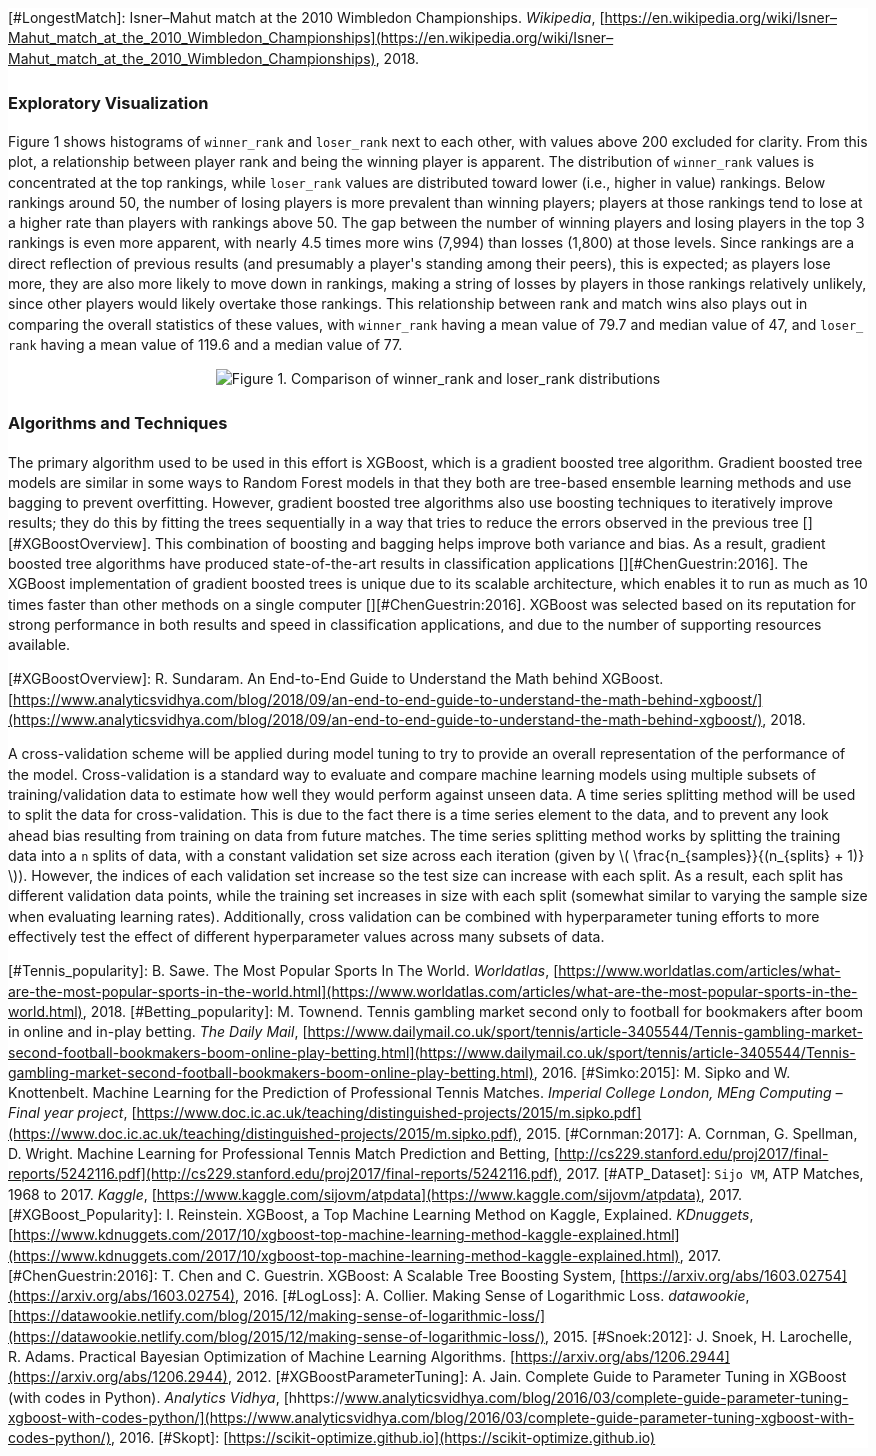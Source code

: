 [#LongestMatch]: Isner–Mahut match at the 2010 Wimbledon Championships. _Wikipedia_, [https://en.wikipedia.org/wiki/Isner–Mahut_match_at_the_2010_Wimbledon_Championships](https://en.wikipedia.org/wiki/Isner–Mahut_match_at_the_2010_Wimbledon_Championships), 2018. 


### Exploratory Visualization

Figure 1 shows histograms of `winner_rank` and `loser_rank` next to each other, with values above 200 excluded for clarity. From this plot, a relationship between player rank and being the winning player is apparent. The distribution of `winner_rank` values is concentrated at the top rankings, while `loser_rank` values are distributed toward lower (i.e., higher in value) rankings. Below rankings around 50, the number of losing players is more prevalent than winning players; players at those rankings tend to lose at a higher rate than players with rankings above 50. The gap between the number of winning players and losing players in the top 3 rankings is even more apparent, with nearly 4.5 times more wins (7,994) than losses (1,800) at those levels. Since rankings are a direct reflection of previous results (and presumably a player's standing among their peers), this is expected; as players lose more, they are also more likely to move down in rankings, making a string of losses by players in those rankings relatively unlikely, since other players would likely overtake those rankings. This relationship between rank and match wins also plays out in comparing the overall statistics of these values, with `winner_rank` having a mean value of 79.7 and median value of 47, and `loser_rank` having a mean value of 119.6 and a median value of 77.

<center>

![Figure 1. Comparison of `winner_rank` and `loser_rank` distributions](ranking_distribution_plot.png)

</center>

### Algorithms and Techniques

The primary algorithm used to be used in this effort is XGBoost, which is a gradient boosted tree algorithm. Gradient boosted tree models are similar in some ways to Random Forest models in that they both are tree-based ensemble learning methods and use bagging to prevent overfitting. However, gradient boosted tree algorithms also use boosting techniques to iteratively improve results; they do this by fitting the trees sequentially in a way that tries to reduce the errors observed in the previous tree [][#XGBoostOverview]. This combination of boosting and bagging helps improve both variance and bias. As a result, gradient boosted tree algorithms have produced state-of-the-art results in classification applications [][#ChenGuestrin:2016]. The XGBoost implementation of gradient boosted trees is unique due to its scalable architecture, which enables it to run as much as 10 times faster than other methods on a single computer [][#ChenGuestrin:2016]. XGBoost was selected based on its reputation for strong performance in both results and speed in classification applications, and due to the number of supporting resources available. 

[#XGBoostOverview]: R. Sundaram. An End-to-End Guide to Understand the Math behind XGBoost. [https://www.analyticsvidhya.com/blog/2018/09/an-end-to-end-guide-to-understand-the-math-behind-xgboost/](https://www.analyticsvidhya.com/blog/2018/09/an-end-to-end-guide-to-understand-the-math-behind-xgboost/), 2018.

A cross-validation scheme will be applied during model tuning to try to provide an overall representation of the performance of the model. Cross-validation is a standard way to evaluate and compare machine learning models using multiple subsets of training/validation data to estimate how well they would perform against unseen data. A time series splitting method will be used to split the data for cross-validation. This is due to the fact there is a time series element to the data, and to prevent any look ahead bias resulting from training on data from future matches. The time series splitting method works by splitting the training data into a `n` splits of data, with a constant validation set size across each iteration (given by \\( \frac{n_{samples}}{(n_{splits} + 1)} \\)). However, the indices of each validation set increase so the test size can increase with each split. As a result, each split has different validation data points, while the training set increases in size with each split (somewhat similar to varying the sample size when evaluating learning rates). Additionally, cross validation can be combined with hyperparameter tuning efforts to more effectively test the effect of different hyperparameter values across many subsets of data. 


[#Tennis_popularity]: B. Sawe. The Most Popular Sports In The World. _Worldatlas_, [https://www.worldatlas.com/articles/what-are-the-most-popular-sports-in-the-world.html](https://www.worldatlas.com/articles/what-are-the-most-popular-sports-in-the-world.html), 2018.
[#Betting_popularity]: M. Townend. Tennis gambling market second only to football for bookmakers after boom in online and in-play betting. _The Daily Mail_, [https://www.dailymail.co.uk/sport/tennis/article-3405544/Tennis-gambling-market-second-football-bookmakers-boom-online-play-betting.html](https://www.dailymail.co.uk/sport/tennis/article-3405544/Tennis-gambling-market-second-football-bookmakers-boom-online-play-betting.html), 2016.
[#Simko:2015]: M. Sipko and W. Knottenbelt. Machine Learning for the Prediction of Professional Tennis Matches. _Imperial College London, MEng Computing – Final year project_, [https://www.doc.ic.ac.uk/teaching/distinguished-projects/2015/m.sipko.pdf](https://www.doc.ic.ac.uk/teaching/distinguished-projects/2015/m.sipko.pdf), 2015.
[#Cornman:2017]: A. Cornman, G. Spellman, D. Wright. Machine Learning for Professional Tennis Match Prediction and Betting, [http://cs229.stanford.edu/proj2017/final-reports/5242116.pdf](http://cs229.stanford.edu/proj2017/final-reports/5242116.pdf), 2017.
[#ATP_Dataset]: `Sijo VM`, ATP Matches, 1968 to 2017. _Kaggle_, [https://www.kaggle.com/sijovm/atpdata](https://www.kaggle.com/sijovm/atpdata), 2017. 
[#XGBoost_Popularity]: I. Reinstein. XGBoost, a Top Machine Learning Method on Kaggle, Explained. _KDnuggets_, [https://www.kdnuggets.com/2017/10/xgboost-top-machine-learning-method-kaggle-explained.html](https://www.kdnuggets.com/2017/10/xgboost-top-machine-learning-method-kaggle-explained.html), 2017.
[#ChenGuestrin:2016]: T. Chen and C. Guestrin. XGBoost: A Scalable Tree Boosting System, [https://arxiv.org/abs/1603.02754](https://arxiv.org/abs/1603.02754), 2016.
[#LogLoss]: A. Collier. Making Sense of Logarithmic Loss. _datawookie_, [https://datawookie.netlify.com/blog/2015/12/making-sense-of-logarithmic-loss/](https://datawookie.netlify.com/blog/2015/12/making-sense-of-logarithmic-loss/), 2015. 
[#Snoek:2012]: J. Snoek, H. Larochelle, R. Adams. Practical Bayesian Optimization of Machine Learning Algorithms. [https://arxiv.org/abs/1206.2944](https://arxiv.org/abs/1206.2944), 2012.
[#XGBoostParameterTuning]: A. Jain. Complete Guide to Parameter Tuning in XGBoost (with codes in Python). _Analytics Vidhya_, [hhttps://www.analyticsvidhya.com/blog/2016/03/complete-guide-parameter-tuning-xgboost-with-codes-python/](https://www.analyticsvidhya.com/blog/2016/03/complete-guide-parameter-tuning-xgboost-with-codes-python/), 2016.
[#Skopt]: [https://scikit-optimize.github.io](https://scikit-optimize.github.io)